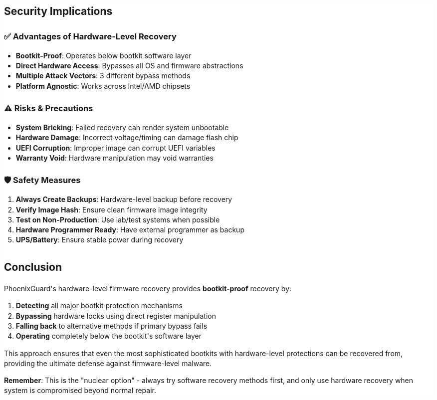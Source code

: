 ## Security Implications

### ✅ **Advantages of Hardware-Level Recovery**

- **Bootkit-Proof**: Operates below bootkit software layer
- **Direct Hardware Access**: Bypasses all OS and firmware abstractions
- **Multiple Attack Vectors**: 3 different bypass methods
- **Platform Agnostic**: Works across Intel/AMD chipsets

### ⚠️ **Risks & Precautions** 

- **System Bricking**: Failed recovery can render system unbootable
- **Hardware Damage**: Incorrect voltage/timing can damage flash chip
- **UEFI Corruption**: Improper image can corrupt UEFI variables
- **Warranty Void**: Hardware manipulation may void warranties

### 🛡️ **Safety Measures**

1. **Always Create Backups**: Hardware-level backup before recovery
2. **Verify Image Hash**: Ensure clean firmware image integrity  
3. **Test on Non-Production**: Use lab/test systems when possible
4. **Hardware Programmer Ready**: Have external programmer as backup
5. **UPS/Battery**: Ensure stable power during recovery

## Conclusion

PhoenixGuard's hardware-level firmware recovery provides **bootkit-proof** recovery by:

1. **Detecting** all major bootkit protection mechanisms
2. **Bypassing** hardware locks using direct register manipulation
3. **Falling back** to alternative methods if primary bypass fails
4. **Operating** completely below the bootkit's software layer

This approach ensures that even the most sophisticated bootkits with hardware-level protections can be recovered from, providing the ultimate defense against firmware-level malware.

**Remember**: This is the "nuclear option" - always try software recovery methods first, and only use hardware recovery when system is compromised beyond normal repair.
